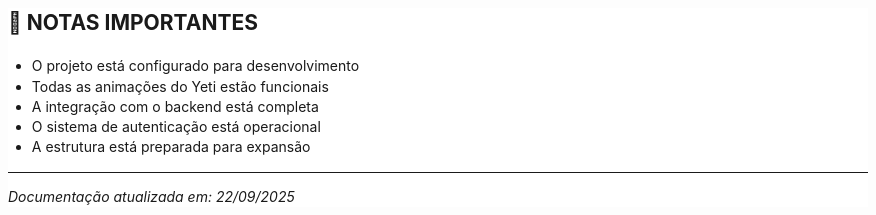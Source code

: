 
## 📝 **NOTAS IMPORTANTES**

- O projeto está configurado para desenvolvimento
- Todas as animações do Yeti estão funcionais
- A integração com o backend está completa
- O sistema de autenticação está operacional
- A estrutura está preparada para expansão

---

*Documentação atualizada em: 22/09/2025*
